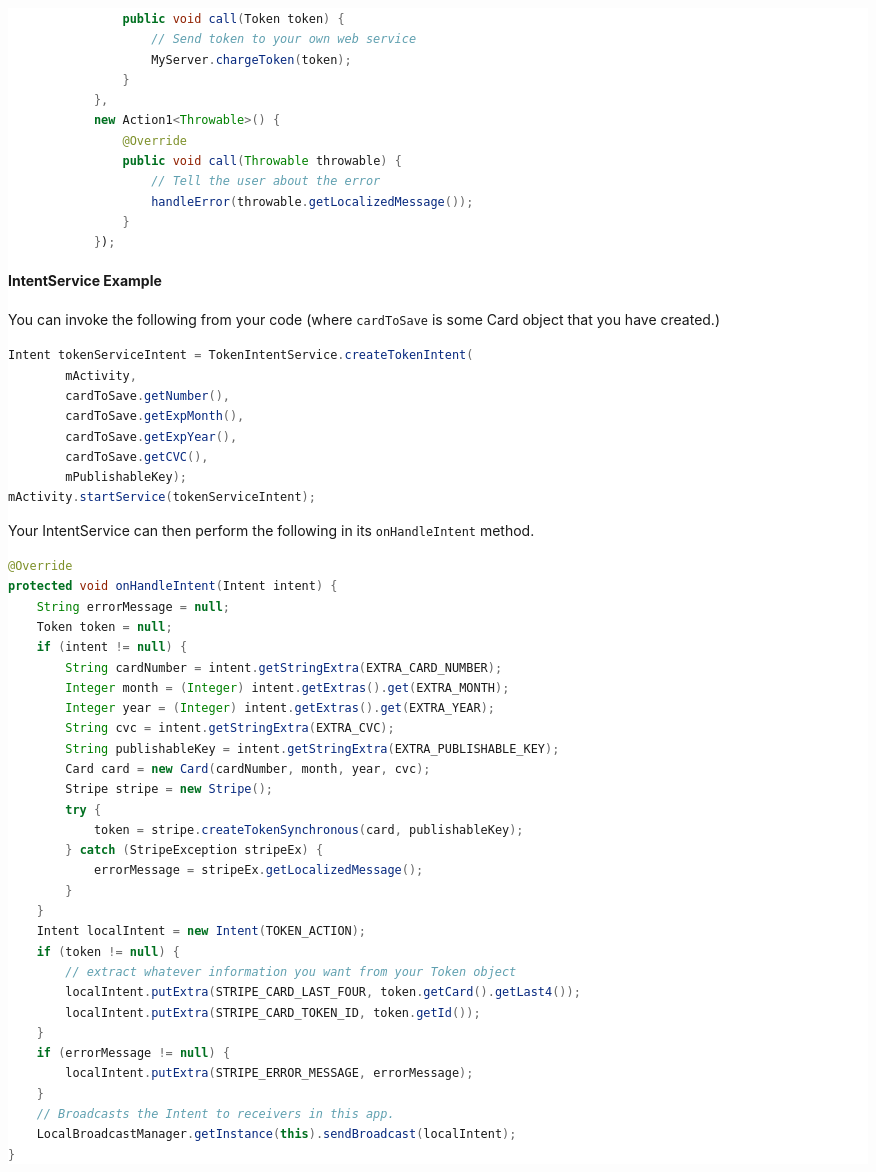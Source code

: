 ```java
                public void call(Token token) {
                    // Send token to your own web service
                    MyServer.chargeToken(token);
                }
            },
            new Action1<Throwable>() {
                @Override
                public void call(Throwable throwable) {
                    // Tell the user about the error
                    handleError(throwable.getLocalizedMessage());
                }
            });
```

#### IntentService Example

You can invoke the following from your code (where `cardToSave` is some Card object that you have created.)

```java
Intent tokenServiceIntent = TokenIntentService.createTokenIntent(
        mActivity,
        cardToSave.getNumber(),
        cardToSave.getExpMonth(),
        cardToSave.getExpYear(),
        cardToSave.getCVC(),
        mPublishableKey);
mActivity.startService(tokenServiceIntent);
```

Your IntentService can then perform the following in its `onHandleIntent` method.

```java
@Override
protected void onHandleIntent(Intent intent) {
    String errorMessage = null;
    Token token = null;
    if (intent != null) {
        String cardNumber = intent.getStringExtra(EXTRA_CARD_NUMBER);
        Integer month = (Integer) intent.getExtras().get(EXTRA_MONTH);
        Integer year = (Integer) intent.getExtras().get(EXTRA_YEAR);
        String cvc = intent.getStringExtra(EXTRA_CVC);
        String publishableKey = intent.getStringExtra(EXTRA_PUBLISHABLE_KEY);
        Card card = new Card(cardNumber, month, year, cvc);
        Stripe stripe = new Stripe();
        try {
            token = stripe.createTokenSynchronous(card, publishableKey);
        } catch (StripeException stripeEx) {
            errorMessage = stripeEx.getLocalizedMessage();
        }
    }
    Intent localIntent = new Intent(TOKEN_ACTION);
    if (token != null) {
        // extract whatever information you want from your Token object
        localIntent.putExtra(STRIPE_CARD_LAST_FOUR, token.getCard().getLast4());
        localIntent.putExtra(STRIPE_CARD_TOKEN_ID, token.getId());
    }
    if (errorMessage != null) {
        localIntent.putExtra(STRIPE_ERROR_MESSAGE, errorMessage);
    }
    // Broadcasts the Intent to receivers in this app.
    LocalBroadcastManager.getInstance(this).sendBroadcast(localIntent);
}
```

